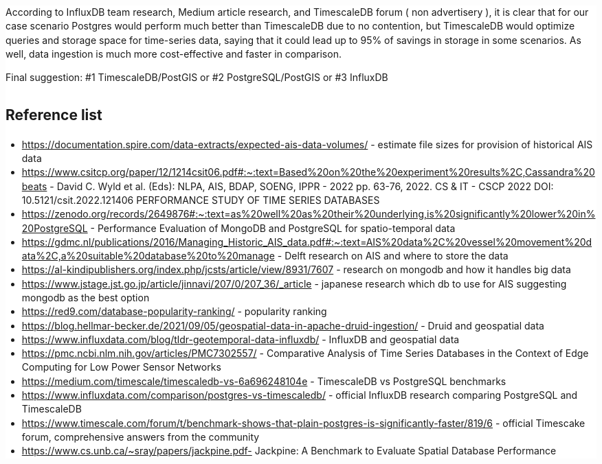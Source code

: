 According to InfluxDB team research, Medium article research, and TimescaleDB forum ( non advertisery ), it is clear that for our case scenario Postgres would perform much better than TimescaleDB due to no contention, but TimescaleDB would optimize queries and storage space for time-series data, saying that it could lead up to 95% of savings in storage in some scenarios. As well, data ingestion is much more cost-effective and faster in comparison.


Final suggestion: #1 TimescaleDB/PostGIS or #2 PostgreSQL/PostGIS or #3 InfluxDB

## Reference list
- https://documentation.spire.com/data-extracts/expected-ais-data-volumes/ - estimate file sizes for provision of historical AIS data
- https://www.csitcp.org/paper/12/1214csit06.pdf#:~:text=Based%20on%20the%20experiment%20results%2C,Cassandra%20beats - David C. Wyld et al. (Eds): NLPA, AIS, BDAP, SOENG, IPPR - 2022
pp. 63-76, 2022. CS & IT - CSCP 2022 DOI: 10.5121/csit.2022.121406
PERFORMANCE STUDY OF TIME
SERIES DATABASES
- https://zenodo.org/records/2649876#:~:text=as%20well%20as%20their%20underlying,is%20significantly%20lower%20in%20PostgreSQL - Performance Evaluation of MongoDB and PostgreSQL for
spatio-temporal data
- https://gdmc.nl/publications/2016/Managing_Historic_AIS_data.pdf#:~:text=AIS%20data%2C%20vessel%20movement%20data%2C,a%20suitable%20database%20to%20manage - Delft research on AIS and where to store the data
- https://al-kindipublishers.org/index.php/jcsts/article/view/8931/7607 - research on mongodb and how it handles big data
- https://www.jstage.jst.go.jp/article/jinnavi/207/0/207_36/_article - japanese research which db to use for AIS suggesting mongodb as the best option
- https://red9.com/database-popularity-ranking/ - popularity ranking
- https://blog.hellmar-becker.de/2021/09/05/geospatial-data-in-apache-druid-ingestion/ - Druid and geospatial data
- https://www.influxdata.com/blog/tldr-geotemporal-data-influxdb/ - InfluxDB and geospatial data
- https://pmc.ncbi.nlm.nih.gov/articles/PMC7302557/ - Comparative Analysis of Time Series Databases in the Context of Edge Computing for Low Power Sensor Networks
- https://medium.com/timescale/timescaledb-vs-6a696248104e - TimescaleDB vs PostgreSQL benchmarks
- https://www.influxdata.com/comparison/postgres-vs-timescaledb/ - official InfluxDB research comparing PostgreSQL and TimescaleDB
- https://www.timescale.com/forum/t/benchmark-shows-that-plain-postgres-is-significantly-faster/819/6 - official Timescake forum, comprehensive answers from the community
- https://www.cs.unb.ca/~sray/papers/jackpine.pdf- Jackpine: A Benchmark to Evaluate Spatial
Database Performance






